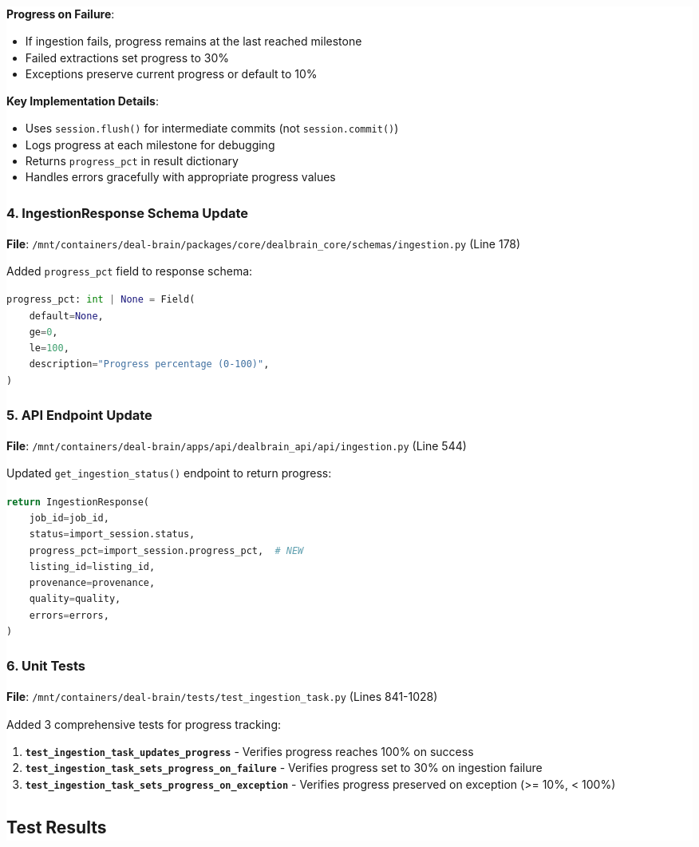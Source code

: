 **Progress on Failure**:
- If ingestion fails, progress remains at the last reached milestone
- Failed extractions set progress to 30%
- Exceptions preserve current progress or default to 10%

**Key Implementation Details**:
- Uses `session.flush()` for intermediate commits (not `session.commit()`)
- Logs progress at each milestone for debugging
- Returns `progress_pct` in result dictionary
- Handles errors gracefully with appropriate progress values

### 4. IngestionResponse Schema Update

**File**: `/mnt/containers/deal-brain/packages/core/dealbrain_core/schemas/ingestion.py` (Line 178)

Added `progress_pct` field to response schema:
```python
progress_pct: int | None = Field(
    default=None,
    ge=0,
    le=100,
    description="Progress percentage (0-100)",
)
```

### 5. API Endpoint Update

**File**: `/mnt/containers/deal-brain/apps/api/dealbrain_api/api/ingestion.py` (Line 544)

Updated `get_ingestion_status()` endpoint to return progress:
```python
return IngestionResponse(
    job_id=job_id,
    status=import_session.status,
    progress_pct=import_session.progress_pct,  # NEW
    listing_id=listing_id,
    provenance=provenance,
    quality=quality,
    errors=errors,
)
```

### 6. Unit Tests

**File**: `/mnt/containers/deal-brain/tests/test_ingestion_task.py` (Lines 841-1028)

Added 3 comprehensive tests for progress tracking:

1. **`test_ingestion_task_updates_progress`** - Verifies progress reaches 100% on success
2. **`test_ingestion_task_sets_progress_on_failure`** - Verifies progress set to 30% on ingestion failure
3. **`test_ingestion_task_sets_progress_on_exception`** - Verifies progress preserved on exception (>= 10%, < 100%)

## Test Results
